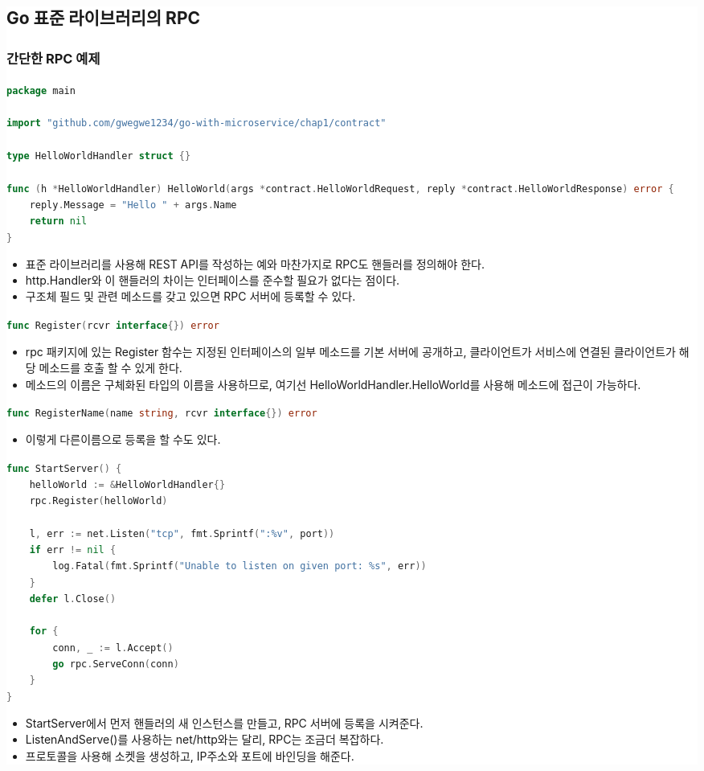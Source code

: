 ## Go 표준 라이브러리의 RPC
### 간단한 RPC 예제

```go
package main

import "github.com/gwegwe1234/go-with-microservice/chap1/contract"

type HelloWorldHandler struct {}

func (h *HelloWorldHandler) HelloWorld(args *contract.HelloWorldRequest, reply *contract.HelloWorldResponse) error {
	reply.Message = "Hello " + args.Name
	return nil
}
```

- 표준 라이브러리를 사용해 REST API를 작성하는 예와 마찬가지로 RPC도 핸들러를 정의해야 한다.
- http.Handler와 이 핸들러의 차이는 인터페이스를 준수할 필요가 없다는 점이다.
- 구조체 필드 및 관련 메소드를 갖고 있으면 RPC 서버에 등록할 수 있다.

```go
func Register(rcvr interface{}) error
```

- rpc 패키지에 있는 Register 함수는 지정된 인터페이스의 일부 메소드를 기본 서버에 공개하고, 클라이언트가 서비스에 연결된 클라이언트가 해당 메소드를 호출 할 수 있게 한다.
- 메소드의 이름은 구체화된 타입의 이름을 사용하므로, 여기선 HelloWorldHandler.HelloWorld를 사용해 메소드에 접근이 가능하다.

```go
func RegisterName(name string, rcvr interface{}) error
```

- 이렇게 다른이름으로 등록을 할 수도 있다.

```go
func StartServer() {
	helloWorld := &HelloWorldHandler{}
	rpc.Register(helloWorld)

	l, err := net.Listen("tcp", fmt.Sprintf(":%v", port))
	if err != nil {
		log.Fatal(fmt.Sprintf("Unable to listen on given port: %s", err))
	}
	defer l.Close()

	for {
		conn, _ := l.Accept()
		go rpc.ServeConn(conn)
	}
}
```

- StartServer에서 먼저 핸들러의 새 인스턴스를 만들고, RPC 서버에 등록을 시켜준다.
- ListenAndServe()를 사용하는 net/http와는 달리, RPC는 조금더 복잡하다.
- 프로토콜을 사용해 소켓을 생성하고, IP주소와 포트에 바인딩을 해준다.
